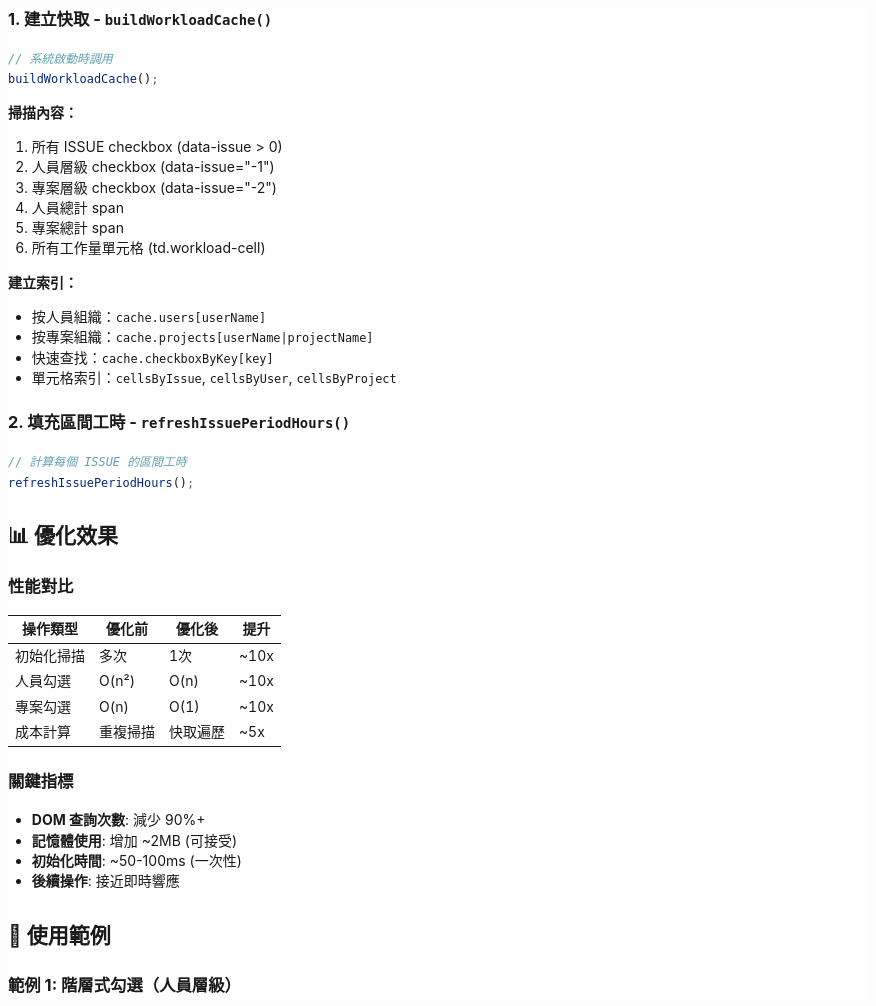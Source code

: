 ### 1. 建立快取 - `buildWorkloadCache()`

```javascript
// 系統啟動時調用
buildWorkloadCache();
```

**掃描內容：**
1. 所有 ISSUE checkbox (data-issue > 0)
2. 人員層級 checkbox (data-issue="-1")
3. 專案層級 checkbox (data-issue="-2")
4. 人員總計 span
5. 專案總計 span
6. 所有工作量單元格 (td.workload-cell)

**建立索引：**
- 按人員組織：`cache.users[userName]`
- 按專案組織：`cache.projects[userName|projectName]`
- 快速查找：`cache.checkboxByKey[key]`
- 單元格索引：`cellsByIssue`, `cellsByUser`, `cellsByProject`

### 2. 填充區間工時 - `refreshIssuePeriodHours()`

```javascript
// 計算每個 ISSUE 的區間工時
refreshIssuePeriodHours();
```

## 📊 優化效果

### 性能對比

| 操作類型 | 優化前 | 優化後 | 提升 |
|---------|-------|-------|------|
| 初始化掃描 | 多次 | 1次 | ~10x |
| 人員勾選 | O(n²) | O(n) | ~10x |
| 專案勾選 | O(n) | O(1) | ~10x |
| 成本計算 | 重複掃描 | 快取遍歷 | ~5x |

### 關鍵指標

- **DOM 查詢次數**: 減少 90%+
- **記憶體使用**: 增加 ~2MB (可接受)
- **初始化時間**: ~50-100ms (一次性)
- **後續操作**: 接近即時響應

## 🚀 使用範例

### 範例 1: 階層式勾選（人員層級）
